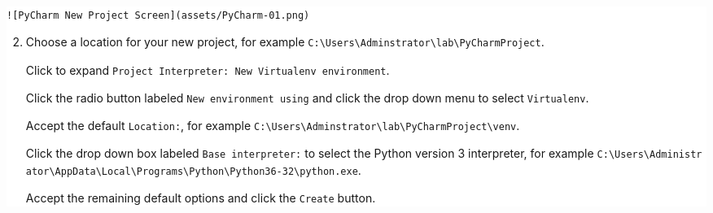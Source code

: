    ![PyCharm New Project Screen](assets/PyCharm-01.png)
    
2. Choose a location for your new project, for example `C:\Users\Adminstrator\lab\PyCharmProject`.
    
    Click to expand `Project Interpreter: New Virtualenv environment`.
    
    Click the radio button labeled `New environment using` and click the drop down menu to select `Virtualenv`.
    
    Accept the default `Location:`, for example `C:\Users\Adminstrator\lab\PyCharmProject\venv`.
    
    Click the drop down box labeled `Base interpreter:` to select the Python version 3 interpreter, for example 
    `C:\Users\Administrator\AppData\Local\Programs\Python\Python36-32\python.exe`.
    
    Accept the remaining default options and click the `Create` button.
    